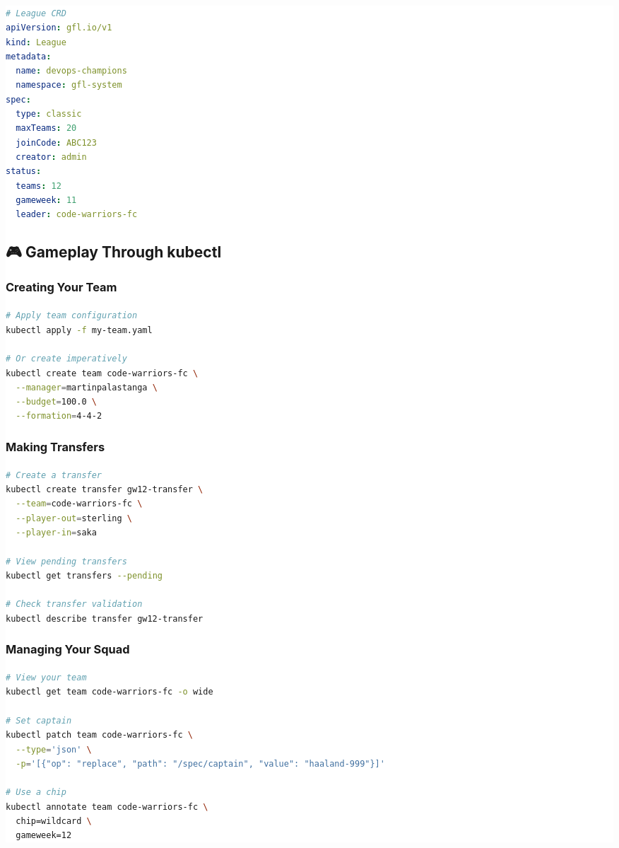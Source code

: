 ```yaml
# League CRD
apiVersion: gfl.io/v1
kind: League
metadata:
  name: devops-champions
  namespace: gfl-system
spec:
  type: classic
  maxTeams: 20
  joinCode: ABC123
  creator: admin
status:
  teams: 12
  gameweek: 11
  leader: code-warriors-fc
```

## 🎮 Gameplay Through kubectl

### Creating Your Team
```bash
# Apply team configuration
kubectl apply -f my-team.yaml

# Or create imperatively
kubectl create team code-warriors-fc \
  --manager=martinpalastanga \
  --budget=100.0 \
  --formation=4-4-2
```

### Making Transfers
```bash
# Create a transfer
kubectl create transfer gw12-transfer \
  --team=code-warriors-fc \
  --player-out=sterling \
  --player-in=saka

# View pending transfers
kubectl get transfers --pending

# Check transfer validation
kubectl describe transfer gw12-transfer
```

### Managing Your Squad
```bash
# View your team
kubectl get team code-warriors-fc -o wide

# Set captain
kubectl patch team code-warriors-fc \
  --type='json' \
  -p='[{"op": "replace", "path": "/spec/captain", "value": "haaland-999"}]'

# Use a chip
kubectl annotate team code-warriors-fc \
  chip=wildcard \
  gameweek=12
```
